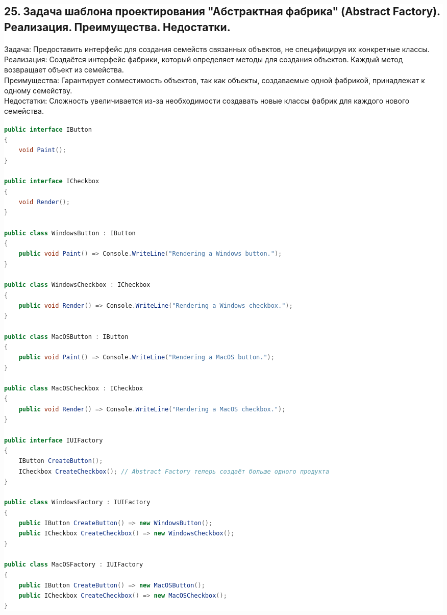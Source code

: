 ## 25. Задача шаблона проектирования "Абстрактная фабрика" (Abstract Factory). Реализация. Преимущества. Недостатки.

Задача: Предоставить интерфейс для создания семейств связанных объектов, не специфицируя их конкретные классы.  
Реализация: Создаётся интерфейс фабрики, который определяет методы для создания объектов. Каждый метод возвращает объект из семейства.  
Преимущества: Гарантирует совместимость объектов, так как объекты, создаваемые одной фабрикой, принадлежат к одному семейству.  
Недостатки: Сложность увеличивается из-за необходимости создавать новые классы фабрик для каждого нового семейства.

```csharp
public interface IButton
{
    void Paint();
}

public interface ICheckbox
{
    void Render();
}

public class WindowsButton : IButton
{
    public void Paint() => Console.WriteLine("Rendering a Windows button.");
}

public class WindowsCheckbox : ICheckbox
{
    public void Render() => Console.WriteLine("Rendering a Windows checkbox.");
}

public class MacOSButton : IButton
{
    public void Paint() => Console.WriteLine("Rendering a MacOS button.");
}

public class MacOSCheckbox : ICheckbox
{
    public void Render() => Console.WriteLine("Rendering a MacOS checkbox.");
}

public interface IUIFactory
{
    IButton CreateButton();
    ICheckbox CreateCheckbox(); // Abstract Factory теперь создаёт больше одного продукта
}

public class WindowsFactory : IUIFactory
{
    public IButton CreateButton() => new WindowsButton();
    public ICheckbox CreateCheckbox() => new WindowsCheckbox();
}

public class MacOSFactory : IUIFactory
{
    public IButton CreateButton() => new MacOSButton();
    public ICheckbox CreateCheckbox() => new MacOSCheckbox();
}
```
